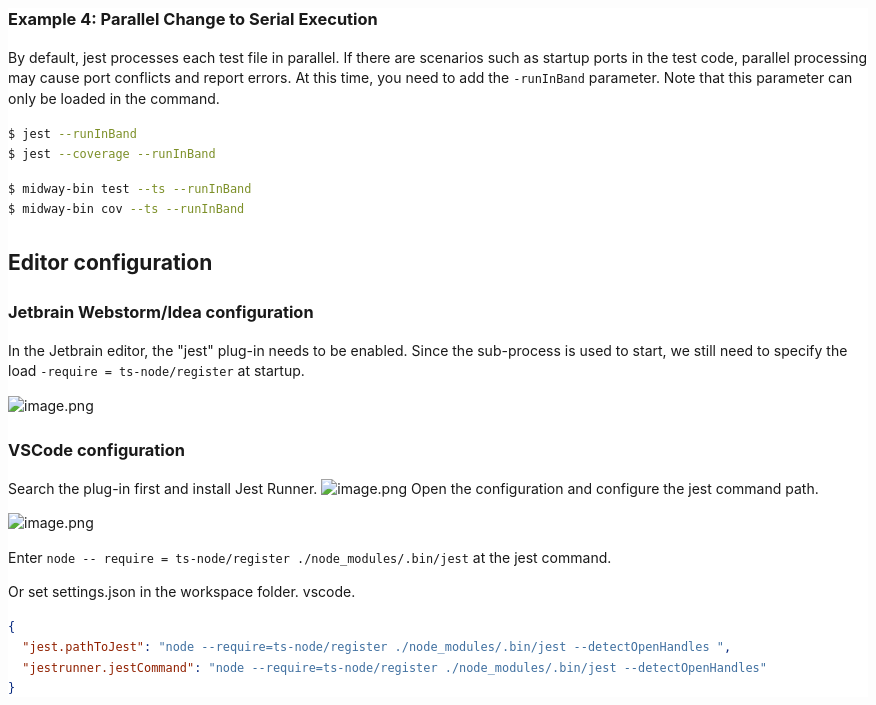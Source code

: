 ### Example 4: Parallel Change to Serial Execution


By default, jest processes each test file in parallel. If there are scenarios such as startup ports in the test code, parallel processing may cause port conflicts and report errors. At this time, you need to add the `-runInBand` parameter. Note that this parameter can only be loaded in the command.

<Tabs groupId="scripts">

<TabItem value="jest" label="Use jest directly">

```bash
$ jest --runInBand
$ jest --coverage --runInBand
```

</TabItem>

<TabItem value="cli" label="Use @midwayjs/cli">

```bash
$ midway-bin test --ts --runInBand
$ midway-bin cov --ts --runInBand
```

</TabItem>

</Tabs>


## Editor configuration


### Jetbrain Webstorm/Idea configuration


In the Jetbrain editor, the "jest" plug-in needs to be enabled. Since the sub-process is used to start, we still need to specify the load `-require = ts-node/register` at startup.

![image.png](https://img.alicdn.com/imgextra/i1/O1CN01Wa6UaE1p0zU82gnpL_!!6000000005299-2-tps-1500-951.png)


### VSCode configuration


Search the plug-in first and install Jest Runner.
![image.png](https://img.alicdn.com/imgextra/i3/O1CN01D6zTxi1GiwwrqhHVW_!!6000000000657-2-tps-1242-877.png)
Open the configuration and configure the jest command path.


![image.png](https://img.alicdn.com/imgextra/i4/O1CN017BK54o1n2FL7x8hI0_!!6000000005031-2-tps-1266-849.png)


Enter `node -- require = ts-node/register ./node_modules/.bin/jest` at the jest command.


Or set settings.json in the workspace folder. vscode.

```json
{
  "jest.pathToJest": "node --require=ts-node/register ./node_modules/.bin/jest --detectOpenHandles ",
  "jestrunner.jestCommand": "node --require=ts-node/register ./node_modules/.bin/jest --detectOpenHandles"
}
```
